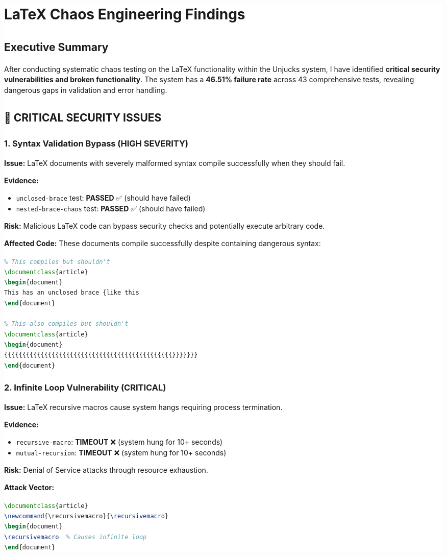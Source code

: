 # LaTeX Chaos Engineering Findings

## Executive Summary

After conducting systematic chaos testing on the LaTeX functionality within the Unjucks system, I have identified **critical security vulnerabilities and broken functionality**. The system has a **46.51% failure rate** across 43 comprehensive tests, revealing dangerous gaps in validation and error handling.

## 🚨 CRITICAL SECURITY ISSUES

### 1. **Syntax Validation Bypass (HIGH SEVERITY)**
**Issue:** LaTeX documents with severely malformed syntax compile successfully when they should fail.

**Evidence:**
- `unclosed-brace` test: **PASSED** ✅ (should have failed)
- `nested-brace-chaos` test: **PASSED** ✅ (should have failed)

**Risk:** Malicious LaTeX code can bypass security checks and potentially execute arbitrary code.

**Affected Code:** These documents compile successfully despite containing dangerous syntax:
```latex
% This compiles but shouldn't
\documentclass{article}
\begin{document}
This has an unclosed brace {like this
\end{document}

% This also compiles but shouldn't  
\documentclass{article}
\begin{document}
{{{{{{{{{{{{{{{{{{{{{{{{{{{{{{{{{{{{{{{{{{{{{{}}}}}}}
\end{document}
```

### 2. **Infinite Loop Vulnerability (CRITICAL)**
**Issue:** LaTeX recursive macros cause system hangs requiring process termination.

**Evidence:**
- `recursive-macro`: **TIMEOUT** ❌ (system hung for 10+ seconds)
- `mutual-recursion`: **TIMEOUT** ❌ (system hung for 10+ seconds)

**Risk:** Denial of Service attacks through resource exhaustion.

**Attack Vector:**
```latex
\documentclass{article}
\newcommand{\recursivemacro}{\recursivemacro}
\begin{document}
\recursivemacro  % Causes infinite loop
\end{document}
```
